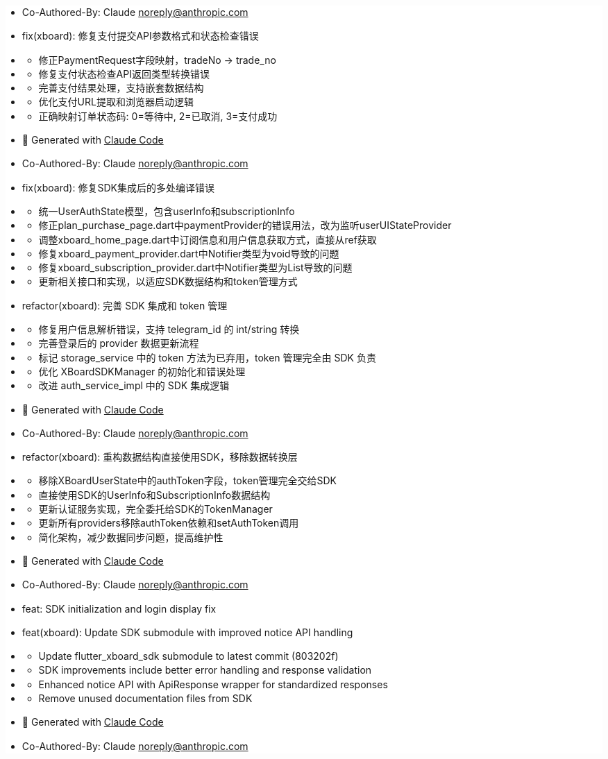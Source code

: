 - Co-Authored-By: Claude <noreply@anthropic.com>

- fix(xboard): 修复支付提交API参数格式和状态检查错误

- - 修正PaymentRequest字段映射，tradeNo -> trade_no
- - 修复支付状态检查API返回类型转换错误
- - 完善支付结果处理，支持嵌套数据结构
- - 优化支付URL提取和浏览器启动逻辑
- - 正确映射订单状态码: 0=等待中, 2=已取消, 3=支付成功

- 🤖 Generated with [Claude Code](https://claude.ai/code)

- Co-Authored-By: Claude <noreply@anthropic.com>

- fix(xboard): 修复SDK集成后的多处编译错误

- - 统一UserAuthState模型，包含userInfo和subscriptionInfo
- - 修正plan_purchase_page.dart中paymentProvider的错误用法，改为监听userUIStateProvider
- - 调整xboard_home_page.dart中订阅信息和用户信息获取方式，直接从ref获取
- - 修复xboard_payment_provider.dart中Notifier类型为void导致的问题
- - 修复xboard_subscription_provider.dart中Notifier类型为List<Plan>导致的问题
- - 更新相关接口和实现，以适应SDK数据结构和token管理方式

- refactor(xboard): 完善 SDK 集成和 token 管理

- - 修复用户信息解析错误，支持 telegram_id 的 int/string 转换
- - 完善登录后的 provider 数据更新流程
- - 标记 storage_service 中的 token 方法为已弃用，token 管理完全由 SDK 负责
- - 优化 XBoardSDKManager 的初始化和错误处理
- - 改进 auth_service_impl 中的 SDK 集成逻辑

- 🤖 Generated with [Claude Code](https://claude.ai/code)

- Co-Authored-By: Claude <noreply@anthropic.com>

- refactor(xboard): 重构数据结构直接使用SDK，移除数据转换层

- - 移除XBoardUserState中的authToken字段，token管理完全交给SDK
- - 直接使用SDK的UserInfo和SubscriptionInfo数据结构
- - 更新认证服务实现，完全委托给SDK的TokenManager
- - 更新所有providers移除authToken依赖和setAuthToken调用
- - 简化架构，减少数据同步问题，提高维护性

- 🤖 Generated with [Claude Code](https://claude.ai/code)

- Co-Authored-By: Claude <noreply@anthropic.com>

- feat: SDK initialization and login display fix

- feat(xboard): Update SDK submodule with improved notice API handling

- - Update flutter_xboard_sdk submodule to latest commit (803202f)
- - SDK improvements include better error handling and response validation
- - Enhanced notice API with ApiResponse wrapper for standardized responses
- - Remove unused documentation files from SDK

- 🤖 Generated with [Claude Code](https://claude.ai/code)

- Co-Authored-By: Claude <noreply@anthropic.com>
